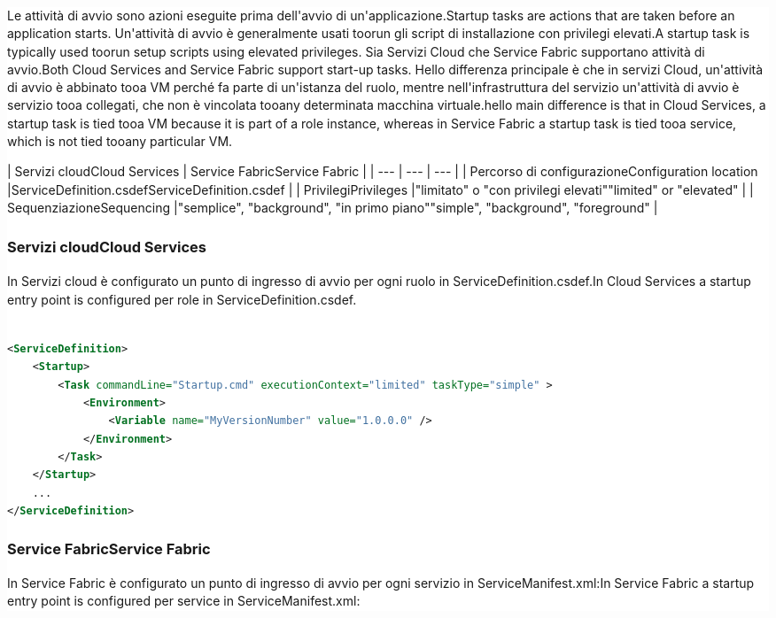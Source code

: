 <span data-ttu-id="820d6-213">Le attività di avvio sono azioni eseguite prima dell'avvio di un'applicazione.</span><span class="sxs-lookup"><span data-stu-id="820d6-213">Startup tasks are actions that are taken before an application starts.</span></span> <span data-ttu-id="820d6-214">Un'attività di avvio è generalmente usati toorun gli script di installazione con privilegi elevati.</span><span class="sxs-lookup"><span data-stu-id="820d6-214">A startup task is typically used toorun setup scripts using elevated privileges.</span></span> <span data-ttu-id="820d6-215">Sia Servizi Cloud che Service Fabric supportano attività di avvio.</span><span class="sxs-lookup"><span data-stu-id="820d6-215">Both Cloud Services and Service Fabric support start-up tasks.</span></span> <span data-ttu-id="820d6-216">Hello differenza principale è che in servizi Cloud, un'attività di avvio è abbinato tooa VM perché fa parte di un'istanza del ruolo, mentre nell'infrastruttura del servizio un'attività di avvio è servizio tooa collegati, che non è vincolata tooany determinata macchina virtuale.</span><span class="sxs-lookup"><span data-stu-id="820d6-216">hello main difference is that in Cloud Services, a startup task is tied tooa VM because it is part of a role instance, whereas in Service Fabric a startup task is tied tooa service, which is not tied tooany particular VM.</span></span>

| <span data-ttu-id="820d6-217">Servizi cloud</span><span class="sxs-lookup"><span data-stu-id="820d6-217">Cloud Services</span></span> | <span data-ttu-id="820d6-218">Service Fabric</span><span class="sxs-lookup"><span data-stu-id="820d6-218">Service Fabric</span></span> |
| --- | --- | --- |
| <span data-ttu-id="820d6-219">Percorso di configurazione</span><span class="sxs-lookup"><span data-stu-id="820d6-219">Configuration location</span></span> |<span data-ttu-id="820d6-220">ServiceDefinition.csdef</span><span class="sxs-lookup"><span data-stu-id="820d6-220">ServiceDefinition.csdef</span></span> |
| <span data-ttu-id="820d6-221">Privilegi</span><span class="sxs-lookup"><span data-stu-id="820d6-221">Privileges</span></span> |<span data-ttu-id="820d6-222">"limitato" o "con privilegi elevati"</span><span class="sxs-lookup"><span data-stu-id="820d6-222">"limited" or "elevated"</span></span> |
| <span data-ttu-id="820d6-223">Sequenziazione</span><span class="sxs-lookup"><span data-stu-id="820d6-223">Sequencing</span></span> |<span data-ttu-id="820d6-224">"semplice", "background", "in primo piano"</span><span class="sxs-lookup"><span data-stu-id="820d6-224">"simple", "background", "foreground"</span></span> |

### <a name="cloud-services"></a><span data-ttu-id="820d6-225">Servizi cloud</span><span class="sxs-lookup"><span data-stu-id="820d6-225">Cloud Services</span></span>
<span data-ttu-id="820d6-226">In Servizi cloud è configurato un punto di ingresso di avvio per ogni ruolo in ServiceDefinition.csdef.</span><span class="sxs-lookup"><span data-stu-id="820d6-226">In Cloud Services a startup entry point is configured per role in ServiceDefinition.csdef.</span></span> 

```xml

<ServiceDefinition>
    <Startup>
        <Task commandLine="Startup.cmd" executionContext="limited" taskType="simple" >
            <Environment>
                <Variable name="MyVersionNumber" value="1.0.0.0" />
            </Environment>
        </Task>
    </Startup>
    ...
</ServiceDefinition>

```

### <a name="service-fabric"></a><span data-ttu-id="820d6-227">Service Fabric</span><span class="sxs-lookup"><span data-stu-id="820d6-227">Service Fabric</span></span>
<span data-ttu-id="820d6-228">In Service Fabric è configurato un punto di ingresso di avvio per ogni servizio in ServiceManifest.xml:</span><span class="sxs-lookup"><span data-stu-id="820d6-228">In Service Fabric a startup entry point is configured per service in ServiceManifest.xml:</span></span>
